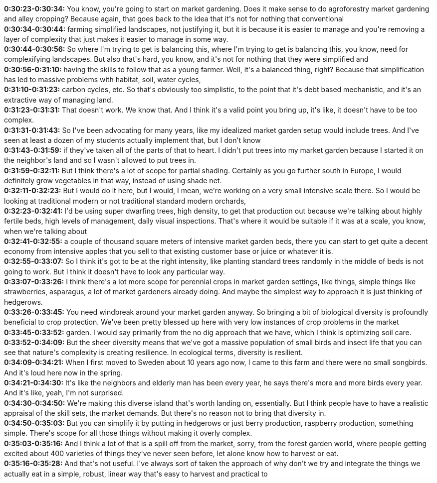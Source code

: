 **0:30:23-0:30:34:**  You know, you're going to start on market gardening.  Does it make sense to do agroforestry market gardening and alley cropping?  Because again, that goes back to the idea that it's not for nothing that conventional  
**0:30:34-0:30:44:**  farming simplified landscapes, not justifying it, but it is because it is easier to manage  and you're removing a layer of complexity that just makes it easier to manage in some  way.  
**0:30:44-0:30:56:**  So where I'm trying to get is balancing this, where I'm trying to get is balancing this,  you know, need for complexifying landscapes.  But also that's hard, you know, and it's not for nothing that they were simplified and  
**0:30:56-0:31:10:**  having the skills to follow that as a young farmer.  Well, it's a balanced thing, right?  Because that simplification has led to massive problems with habitat, soil, water cycles,  
**0:31:10-0:31:23:**  carbon cycles, etc.  So that's obviously too simplistic, to the point that it's debt based mechanistic, and  it's an extractive way of managing land.  
**0:31:23-0:31:31:**  That doesn't work.  We know that.  And I think it's a valid point you bring up, it's like, it doesn't have to be too complex.  
**0:31:31-0:31:43:**  So I've been advocating for many years, like my idealized market garden setup would include  trees.  And I've seen at least a dozen of my students actually implement that, but I don't know  
**0:31:43-0:31:59:**  if they've taken all of the parts of that to heart.  I didn't put trees into my market garden because I started it on the neighbor's land and so  I wasn't allowed to put trees in.  
**0:31:59-0:32:11:**  But I think there's a lot of scope for partial shading.  Certainly as you go further south in Europe, I would definitely grow vegetables in that  way, instead of using shade net.  
**0:32:11-0:32:23:**  But I would do it here, but I would, I mean, we're working on a very small intensive scale  there.  So I would be looking at traditional modern or not traditional standard modern orchards,  
**0:32:23-0:32:41:**  I'd be using super dwarfing trees, high density, to get that production out because we're talking  about highly fertile beds, high levels of management, daily visual inspections.  That's where it would be suitable if it was at a scale, you know, when we're talking about  
**0:32:41-0:32:55:**  a couple of thousand square meters of intensive market garden beds, there you can start to  get quite a decent economy from intensive apples that you sell to that existing customer  base or juice or whatever it is.  
**0:32:55-0:33:07:**  So I think it's got to be at the right intensity, like planting standard trees randomly in the  middle of beds is not going to work.  But I think it doesn't have to look any particular way.  
**0:33:07-0:33:26:**  I think there's a lot more scope for perennial crops in market garden settings, like things,  simple things like strawberries, asparagus, a lot of market gardeners already doing.  And maybe the simplest way to approach it is just thinking of hedgerows.  
**0:33:26-0:33:45:**  You need windbreak around your market garden anyway.  So bringing a bit of biological diversity is profoundly beneficial to crop protection.  We've been pretty blessed up here with very low instances of crop problems in the market  
**0:33:45-0:33:52:**  garden.  I would say primarily from the no dig approach that we have, which I think is optimizing  soil care.  
**0:33:52-0:34:09:**  But the sheer diversity means that we've got a massive population of small birds and insect  life that you can see that nature's complexity is creating resilience.  In ecological terms, diversity is resilient.  
**0:34:09-0:34:21:**  When I first moved to Sweden about 10 years ago now, I came to this farm and there were  no small songbirds.  And it's loud here now in the spring.  
**0:34:21-0:34:30:**  It's like the neighbors and elderly man has been every year, he says there's more and  more birds every year.  And it's like, yeah, I'm not surprised.  
**0:34:30-0:34:50:**  We're making this diverse island that's worth landing on, essentially.  But I think people have to have a realistic appraisal of the skill sets, the market demands.  But there's no reason not to bring that diversity in.  
**0:34:50-0:35:03:**  But you can simplify it by putting in hedgerows or just berry production, raspberry production,  something simple.  There's scope for all those things without making it overly complex.  
**0:35:03-0:35:16:**  And I think a lot of that is a spill off from the market, sorry, from the forest garden  world, where people getting excited about 400 varieties of things they've never seen  before, let alone know how to harvest or eat.  
**0:35:16-0:35:28:**  And that's not useful.  I've always sort of taken the approach of why don't we try and integrate the things  we actually eat in a simple, robust, linear way that's easy to harvest and practical to  